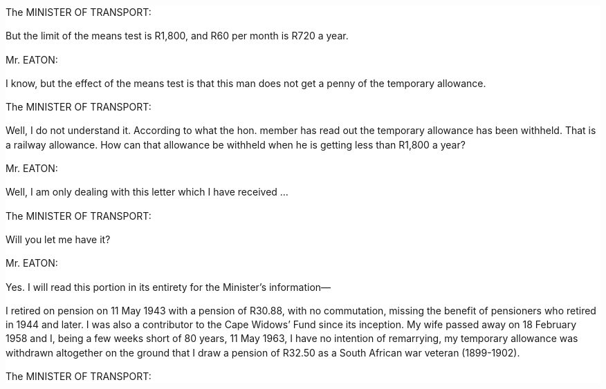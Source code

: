 </speech>

<speech by="#minister_of_transport">

<from>The <person refersTo="hansard_za">MINISTER OF TRANSPORT</person>:</from>

<p>But the limit of the means test is R1,800, and R60 per month is R720 a year.</p>

</speech>

<speech by="#eaton">

<from>Mr. <person refersTo="hansard_za">EATON</person>:</from>

<p>I know, but the effect of the means test is that this man does not get a penny of the temporary allowance.</p>

</speech>

<speech by="#minister_of_transport">

<from>The <person refersTo="hansard_za">MINISTER OF TRANSPORT</person>:</from>

<p>Well, I do not understand it. According to what the hon. member has read out the temporary allowance has been withheld. That is a railway allowance. How can that allowance be withheld when he is getting less than R1,800 a year?</p>

</speech>

<speech by="#eaton">

<from>Mr. <person refersTo="hansard_za">EATON</person>:</from>

<p>Well, I am only dealing with this letter which I have received &#x2026;</p>

</speech>

<speech by="#minister_of_transport">

<from>The <person refersTo="hansard_za">MINISTER OF TRANSPORT</person>:</from>

<p>Will you let me have it?</p>

</speech>

<speech by="#eaton">

<from>Mr. <person refersTo="hansard_za">EATON</person>:</from>

<p>Yes. I will read this portion in its entirety for the Minister&#x2019;s information&#x2014;</p>

<block name="quote"><span class="col_2905-2906" refersTo="page_0027"/>I retired on pension on 11 May 1943 with a pension of R30.88, with no commutation, missing the benefit of pensioners who retired in 1944 and later. I was also a contributor to the Cape Widows&#x2019; Fund since its inception. My wife passed away on 18 February 1958 and I, being a few weeks short of 80 years, 11 May 1963, I have no intention of remarrying, my temporary allowance was withdrawn altogether on the ground that I draw a pension of R32.50 as a South African war veteran (1899-1902).</block>

</speech>

<speech by="#minister_of_transport">

<from>The <person refersTo="hansard_za">MINISTER OF TRANSPORT</person>:</from>

